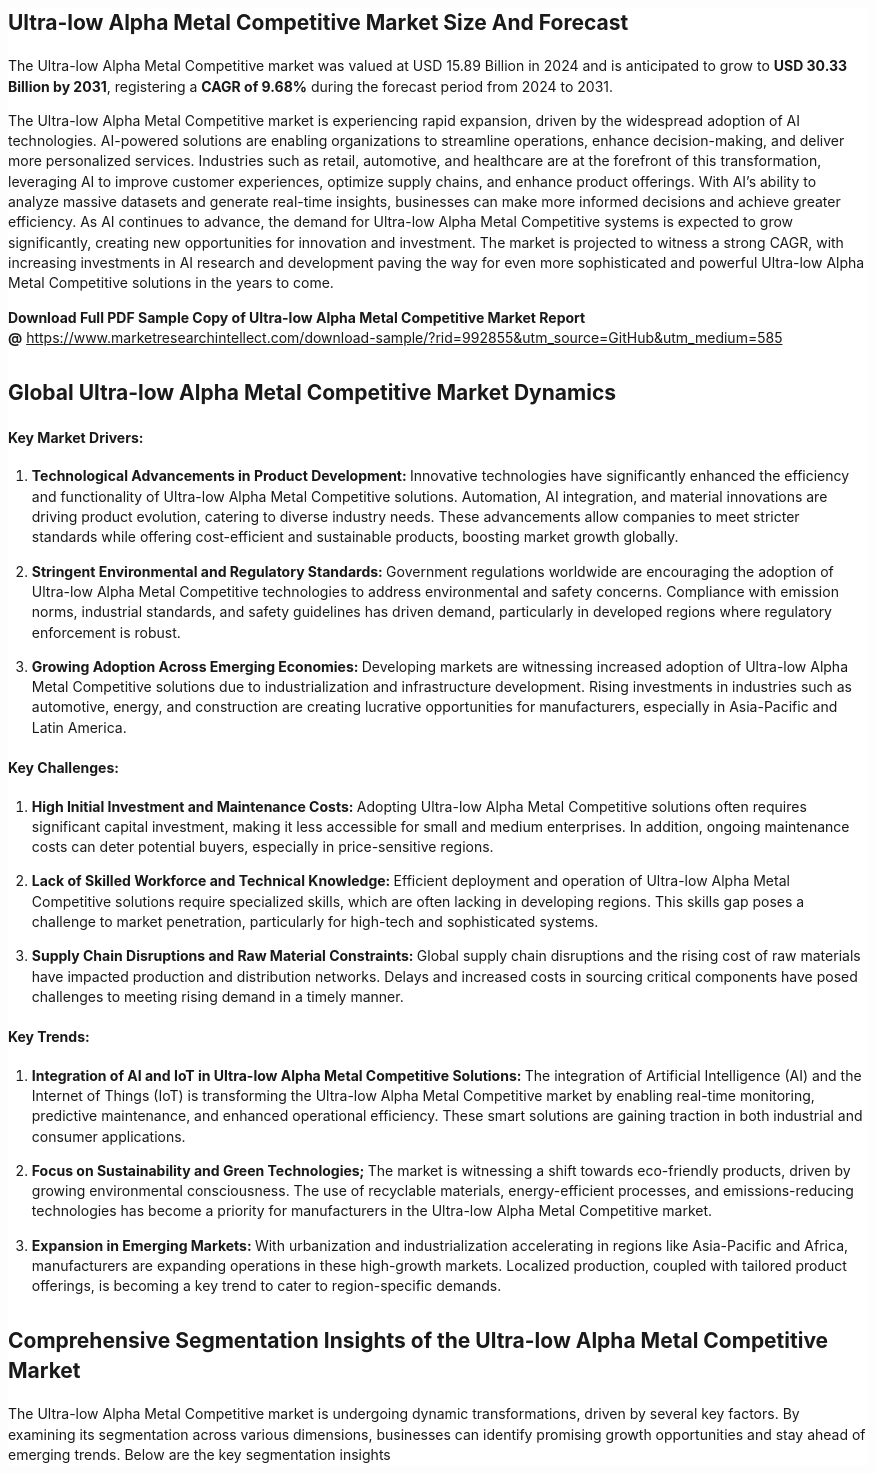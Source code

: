 <h2>Ultra-low Alpha Metal Competitive Market Size And Forecast</h2><p>The Ultra-low Alpha Metal Competitive market was valued at USD 15.89 Billion in 2024 and is anticipated to grow to <strong>USD 30.33 Billion by 2031</strong>, registering a <strong>CAGR of 9.68%</strong> during the forecast period from 2024 to 2031.</p><p>The Ultra-low Alpha Metal Competitive market is experiencing rapid expansion, driven by the widespread adoption of AI technologies. AI-powered solutions are enabling organizations to streamline operations, enhance decision-making, and deliver more personalized services. Industries such as retail, automotive, and healthcare are at the forefront of this transformation, leveraging AI to improve customer experiences, optimize supply chains, and enhance product offerings. With AI’s ability to analyze massive datasets and generate real-time insights, businesses can make more informed decisions and achieve greater efficiency. As AI continues to advance, the demand for Ultra-low Alpha Metal Competitive systems is expected to grow significantly, creating new opportunities for innovation and investment. The market is projected to witness a strong CAGR, with increasing investments in AI research and development paving the way for even more sophisticated and powerful Ultra-low Alpha Metal Competitive solutions in the years to come.</p><p><strong>Download Full PDF Sample Copy of Ultra-low Alpha Metal Competitive Market Report @</strong>&nbsp;<a href="https://www.marketresearchintellect.com/download-sample/?rid=992855&amp;utm_source=GitHub&amp;utm_medium=585">https://www.marketresearchintellect.com/download-sample/?rid=992855&amp;utm_source=GitHub&amp;utm_medium=585</a></p><h2>Global Ultra-low Alpha Metal Competitive Market Dynamics</h2><h4><strong>Key Market Drivers:</strong></h4><ol><li><p><strong>Technological Advancements in Product Development:&nbsp;</strong>Innovative technologies have significantly enhanced the efficiency and functionality of Ultra-low Alpha Metal Competitive solutions. Automation, AI integration, and material innovations are driving product evolution, catering to diverse industry needs. These advancements allow companies to meet stricter standards while offering cost-efficient and sustainable products, boosting market growth globally.</p></li><li><p><strong>Stringent Environmental and Regulatory Standards:&nbsp;</strong>Government regulations worldwide are encouraging the adoption of Ultra-low Alpha Metal Competitive technologies to address environmental and safety concerns. Compliance with emission norms, industrial standards, and safety guidelines has driven demand, particularly in developed regions where regulatory enforcement is robust.</p></li><li><p><strong>Growing Adoption Across Emerging Economies:&nbsp;</strong>Developing markets are witnessing increased adoption of Ultra-low Alpha Metal Competitive solutions due to industrialization and infrastructure development. Rising investments in industries such as automotive, energy, and construction are creating lucrative opportunities for manufacturers, especially in Asia-Pacific and Latin America.</p></li></ol><h4><strong>Key Challenges:</strong></h4><ol><li><p><strong>High Initial Investment and Maintenance Costs:&nbsp;</strong>Adopting Ultra-low Alpha Metal Competitive solutions often requires significant capital investment, making it less accessible for small and medium enterprises. In addition, ongoing maintenance costs can deter potential buyers, especially in price-sensitive regions.</p></li><li><p><strong>Lack of Skilled Workforce and Technical Knowledge:&nbsp;</strong>Efficient deployment and operation of Ultra-low Alpha Metal Competitive solutions require specialized skills, which are often lacking in developing regions. This skills gap poses a challenge to market penetration, particularly for high-tech and sophisticated systems.</p></li><li><p><strong>Supply Chain Disruptions and Raw Material Constraints:&nbsp;</strong>Global supply chain disruptions and the rising cost of raw materials have impacted production and distribution networks. Delays and increased costs in sourcing critical components have posed challenges to meeting rising demand in a timely manner.</p></li></ol><h4><strong>Key Trends:</strong></h4><ol><li><p><strong>Integration of AI and IoT in Ultra-low Alpha Metal Competitive Solutions:&nbsp;</strong>The integration of Artificial Intelligence (AI) and the Internet of Things (IoT) is transforming the Ultra-low Alpha Metal Competitive market by enabling real-time monitoring, predictive maintenance, and enhanced operational efficiency. These smart solutions are gaining traction in both industrial and consumer applications.</p></li><li><p><strong>Focus on Sustainability and Green Technologies;&nbsp;</strong>The market is witnessing a shift towards eco-friendly products, driven by growing environmental consciousness. The use of recyclable materials, energy-efficient processes, and emissions-reducing technologies has become a priority for manufacturers in the Ultra-low Alpha Metal Competitive market.</p></li><li><p><strong>Expansion in Emerging Markets:&nbsp;</strong>With urbanization and industrialization accelerating in regions like Asia-Pacific and Africa, manufacturers are expanding operations in these high-growth markets. Localized production, coupled with tailored product offerings, is becoming a key trend to cater to region-specific demands.</p></li></ol><div class="article-main__content" data-test-id="publishing-text-block"><h2>Comprehensive Segmentation Insights of the Ultra-low Alpha Metal Competitive Market</h2><p>The Ultra-low Alpha Metal Competitive market is undergoing dynamic transformations, driven by several key factors. By examining its segmentation across various dimensions, businesses can identify promising growth opportunities and stay ahead of emerging trends. Below are the key segmentation insights